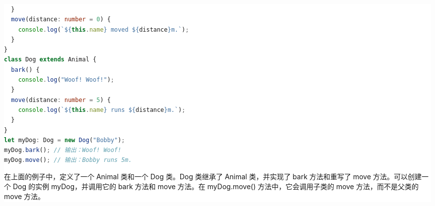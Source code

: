 ```typescript
  }
  move(distance: number = 0) {
    console.log(`${this.name} moved ${distance}m.`);
  }
}
class Dog extends Animal {
  bark() {
    console.log("Woof! Woof!");
  }
  move(distance: number = 5) {
    console.log(`${this.name} runs ${distance}m.`);
  }
}
let myDog: Dog = new Dog("Bobby");
myDog.bark(); // 输出：Woof! Woof!
myDog.move(); // 输出：Bobby runs 5m.
```
在上面的例子中，定义了一个 Animal 类和一个 Dog 类。Dog 类继承了 Animal 类，并实现了 bark 方法和重写了 move 方法。可以创建一个 Dog 的实例 myDog，并调用它的 bark 方法和 move 方法。在 myDog.move() 方法中，它会调用子类的 move 方法，而不是父类的 move 方法。
